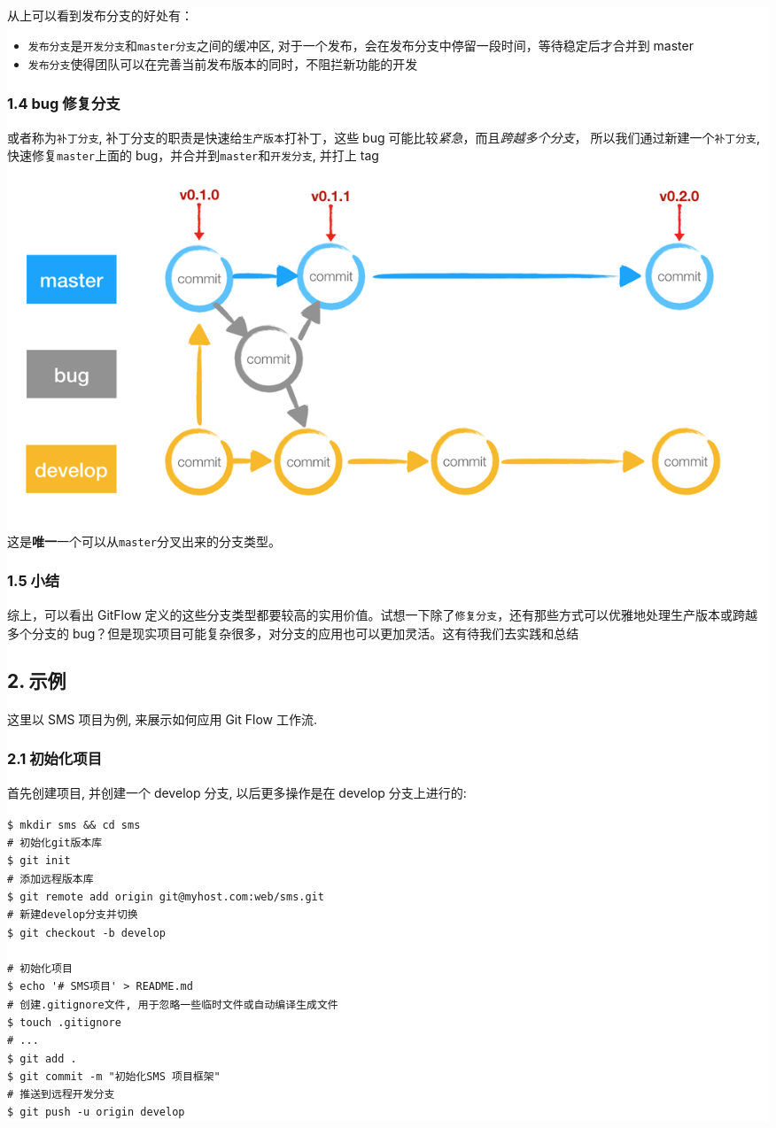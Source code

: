 从上可以看到发布分支的好处有：

* `发布分支`是`开发分支`和`master分支`之间的缓冲区, 对于一个发布，会在发布分支中停留一段时间，等待稳定后才合并到 master
* `发布分支`使得团队可以在完善当前发布版本的同时，不阻拦新功能的开发

### 1.4 bug 修复分支

或者称为`补丁分支`, 补丁分支的职责是快速给`生产版本`打补丁，这些 bug 可能比较*紧急*，而且*跨越多个分支*， 所以我们通过新建一个`补丁分支`, 快速修复`master`上面的 bug，并合并到`master`和`开发分支`, 并打上 tag

![补丁分支配图](https://github.com/5201314999/jrNote/blob/master/docs/.vuepress/public/docs/bug_branch.png?raw=true)

这是**唯一**一个可以从`master`分叉出来的分支类型。

### 1.5 小结

综上，可以看出 GitFlow 定义的这些分支类型都要较高的实用价值。试想一下除了`修复分支`，还有那些方式可以优雅地处理生产版本或跨越多个分支的 bug？但是现实项目可能复杂很多，对分支的应用也可以更加灵活。这有待我们去实践和总结

## 2. 示例

这里以 SMS 项目为例, 来展示如何应用 Git Flow 工作流.

### 2.1 初始化项目

首先创建项目, 并创建一个 develop 分支, 以后更多操作是在 develop 分支上进行的:

```shell
$ mkdir sms && cd sms
# 初始化git版本库
$ git init
# 添加远程版本库
$ git remote add origin git@myhost.com:web/sms.git
# 新建develop分支并切换
$ git checkout -b develop

# 初始化项目
$ echo '# SMS项目' > README.md
# 创建.gitignore文件, 用于忽略一些临时文件或自动编译生成文件
$ touch .gitignore
# ...
$ git add .
$ git commit -m "初始化SMS 项目框架"
# 推送到远程开发分支
$ git push -u origin develop
```
